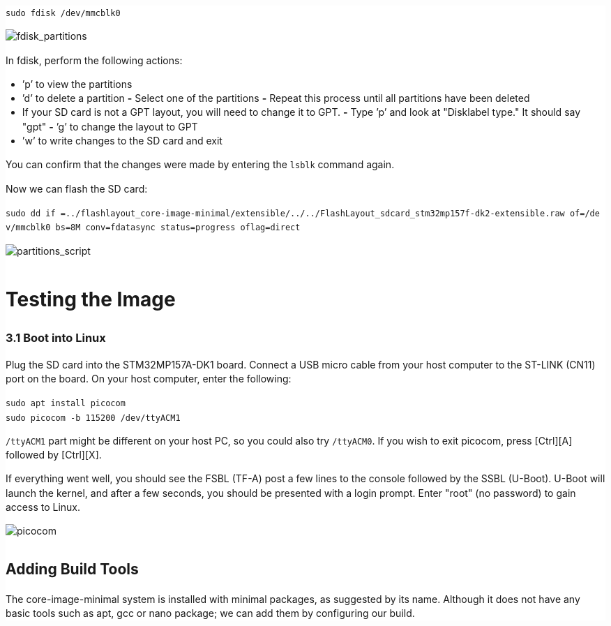 ```
sudo fdisk /dev/mmcblk0
```
  
   ![fdisk_partitions](https://user-images.githubusercontent.com/56772428/210804362-575f914b-c791-4715-bba4-45dfa29ae90e.jpeg)

   
In fdisk, perform the following actions:


- ’p’ to view the partitions
- ’d’ to delete a partition
    **-** Select one of the partitions
    **-** Repeat this process until all partitions have been deleted
- If your SD card is not a GPT layout, you will need to change it to GPT.
    **-** Type ’p’ and look at "Disklabel type." It should say "gpt"
    **-** ’g’ to change the layout to GPT
- ’w’ to write changes to the SD card and exit

You can confirm that the changes were made by entering the `lsblk` command again.

Now we can flash the SD card:

```
sudo dd if =../flashlayout_core-image-minimal/extensible/../../FlashLayout_sdcard_stm32mp157f-dk2-extensible.raw of=/dev/mmcblk0 bs=8M conv=fdatasync status=progress oflag=direct
```
   
   ![partitions_script](https://user-images.githubusercontent.com/56772428/210804435-2c17f96e-ec67-4cf3-a7e0-8f4d26922a5d.jpeg)


# Testing the Image

### 3.1 Boot into Linux

Plug the SD card into the STM32MP157A-DK1 board. Connect a USB micro cable from your host computer to the ST-LINK (CN11) port on the board. On your host computer, enter the
following:

```
sudo apt install picocom
sudo picocom -b 115200 /dev/ttyACM1
```
`/ttyACM1` part might be different on your host PC, so you could also try `/ttyACM0`. If you wish to exit picocom, press [Ctrl][A] followed by [Ctrl][X].

If everything went well, you should see the FSBL (TF-A) post a few lines to the console followed by the SSBL (U-Boot). U-Boot will launch the kernel, and after a few seconds, you should be presented with a login prompt. Enter "root" (no password) to gain access to Linux.
  
   ![picocom](https://user-images.githubusercontent.com/56772428/210804509-26b23067-5228-4e57-91a2-7ede521da66a.png)


## Adding Build Tools

The core-image-minimal system is installed with minimal packages, as suggested by its name. Although it does not have any basic tools such as apt, gcc or nano package; we can add them by configuring our build.


[1]: <https://www.st.com/en/microcontrollers-microprocessors/stm32mp1-series.html> "STM32MP1"